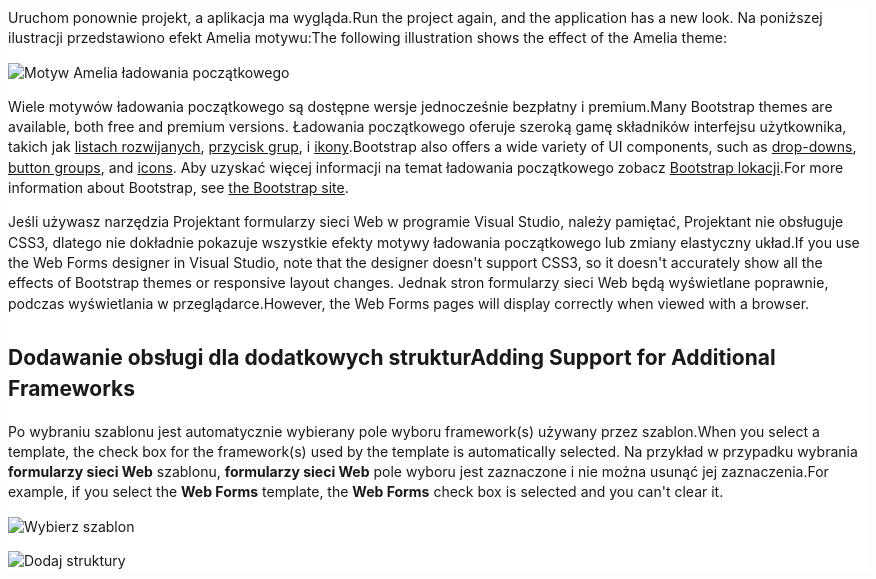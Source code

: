 <span data-ttu-id="9a4f5-270">Uruchom ponownie projekt, a aplikacja ma wygląda.</span><span class="sxs-lookup"><span data-stu-id="9a4f5-270">Run the project again, and the application has a new look.</span></span> <span data-ttu-id="9a4f5-271">Na poniższej ilustracji przedstawiono efekt Amelia motywu:</span><span class="sxs-lookup"><span data-stu-id="9a4f5-271">The following illustration shows the effect of the Amelia theme:</span></span>

![Motyw Amelia ładowania początkowego](creating-web-projects-in-visual-studio/_static/image20.png)

<span data-ttu-id="9a4f5-273">Wiele motywów ładowania początkowego są dostępne wersje jednocześnie bezpłatny i premium.</span><span class="sxs-lookup"><span data-stu-id="9a4f5-273">Many Bootstrap themes are available, both free and premium versions.</span></span> <span data-ttu-id="9a4f5-274">Ładowania początkowego oferuje szeroką gamę składników interfejsu użytkownika, takich jak [listach rozwijanych](http://twitter.github.io/bootstrap/components.html#dropdowns), [przycisk grup](http://twitter.github.io/bootstrap/components.html#buttonGroups), i [ikony](http://twitter.github.io/bootstrap/base-css.html#images).</span><span class="sxs-lookup"><span data-stu-id="9a4f5-274">Bootstrap also offers a wide variety of UI components, such as [drop-downs](http://twitter.github.io/bootstrap/components.html#dropdowns), [button groups](http://twitter.github.io/bootstrap/components.html#buttonGroups), and [icons](http://twitter.github.io/bootstrap/base-css.html#images).</span></span> <span data-ttu-id="9a4f5-275">Aby uzyskać więcej informacji na temat ładowania początkowego zobacz [Bootstrap lokacji](http://twitter.github.io/bootstrap/).</span><span class="sxs-lookup"><span data-stu-id="9a4f5-275">For more information about Bootstrap, see [the Bootstrap site](http://twitter.github.io/bootstrap/).</span></span>

<span data-ttu-id="9a4f5-276">Jeśli używasz narzędzia Projektant formularzy sieci Web w programie Visual Studio, należy pamiętać, Projektant nie obsługuje CSS3, dlatego nie dokładnie pokazuje wszystkie efekty motywy ładowania początkowego lub zmiany elastyczny układ.</span><span class="sxs-lookup"><span data-stu-id="9a4f5-276">If you use the Web Forms designer in Visual Studio, note that the designer doesn't support CSS3, so it doesn't accurately show all the effects of Bootstrap themes or responsive layout changes.</span></span> <span data-ttu-id="9a4f5-277">Jednak stron formularzy sieci Web będą wyświetlane poprawnie, podczas wyświetlania w przeglądarce.</span><span class="sxs-lookup"><span data-stu-id="9a4f5-277">However, the Web Forms pages will display correctly when viewed with a browser.</span></span>

<a id="add"></a>
## <a name="adding-support-for-additional-frameworks"></a><span data-ttu-id="9a4f5-278">Dodawanie obsługi dla dodatkowych struktur</span><span class="sxs-lookup"><span data-stu-id="9a4f5-278">Adding Support for Additional Frameworks</span></span>

<span data-ttu-id="9a4f5-279">Po wybraniu szablonu jest automatycznie wybierany pole wyboru framework(s) używany przez szablon.</span><span class="sxs-lookup"><span data-stu-id="9a4f5-279">When you select a template, the check box for the framework(s) used by the template is automatically selected.</span></span> <span data-ttu-id="9a4f5-280">Na przykład w przypadku wybrania **formularzy sieci Web** szablonu, **formularzy sieci Web** pole wyboru jest zaznaczone i nie można usunąć jej zaznaczenia.</span><span class="sxs-lookup"><span data-stu-id="9a4f5-280">For example, if you select the **Web Forms** template, the **Web Forms** check box is selected and you can't clear it.</span></span>

![Wybierz szablon](creating-web-projects-in-visual-studio/_static/image21.png)

![Dodaj struktury](creating-web-projects-in-visual-studio/_static/image22.png)
